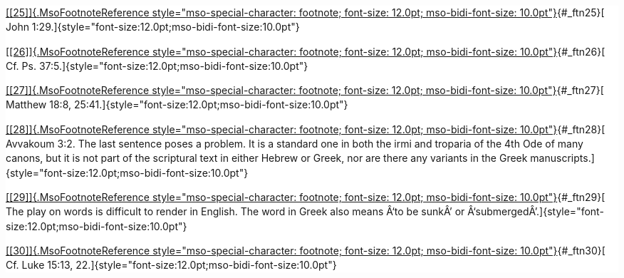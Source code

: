 </div>

<div id="ftn25" style="mso-element:footnote">

[[\[25\]]{.MsoFootnoteReference
style="mso-special-character: footnote; font-size: 12.0pt; mso-bidi-font-size: 10.0pt"}](#_ftnref25){#_ftn25}[
John 1:29.]{style="font-size:12.0pt;mso-bidi-font-size:10.0pt"}

</div>

<div id="ftn26" style="mso-element:footnote">

[[\[26\]]{.MsoFootnoteReference
style="mso-special-character: footnote; font-size: 12.0pt; mso-bidi-font-size: 10.0pt"}](#_ftnref26){#_ftn26}[
Cf. Ps. 37:5.]{style="font-size:12.0pt;mso-bidi-font-size:10.0pt"}

</div>

<div id="ftn27" style="mso-element:footnote">

[[\[27\]]{.MsoFootnoteReference
style="mso-special-character: footnote; font-size: 12.0pt; mso-bidi-font-size: 10.0pt"}](#_ftnref27){#_ftn27}[
Matthew 18:8,
25:41.]{style="font-size:12.0pt;mso-bidi-font-size:10.0pt"}

</div>

<div id="ftn28" style="mso-element:footnote">

[[\[28\]]{.MsoFootnoteReference
style="mso-special-character: footnote; font-size: 12.0pt; mso-bidi-font-size: 10.0pt"}](#_ftnref28){#_ftn28}[
Avvakoum 3:2. The last sentence poses a problem. It is a standard one in
both the irmi and troparia of the 4th Ode of many canons, but it is not
part of the scriptural text in either Hebrew or Greek, nor are there any
variants in the Greek
manuscripts.]{style="font-size:12.0pt;mso-bidi-font-size:10.0pt"}

</div>

<div id="ftn29" style="mso-element:footnote">

[[\[29\]]{.MsoFootnoteReference
style="mso-special-character: footnote; font-size: 12.0pt; mso-bidi-font-size: 10.0pt"}](#_ftnref29){#_ftn29}[
The play on words is difficult to render in English. The word in Greek
also means Â‘to be sunkÂ’ or
Â‘submergedÂ’.]{style="font-size:12.0pt;mso-bidi-font-size:10.0pt"}

</div>

<div id="ftn30" style="mso-element:footnote">

[[\[30\]]{.MsoFootnoteReference
style="mso-special-character: footnote; font-size: 12.0pt; mso-bidi-font-size: 10.0pt"}](#_ftnref30){#_ftn30}[
Cf. Luke 15:13, 22.]{style="font-size:12.0pt;mso-bidi-font-size:10.0pt"}
